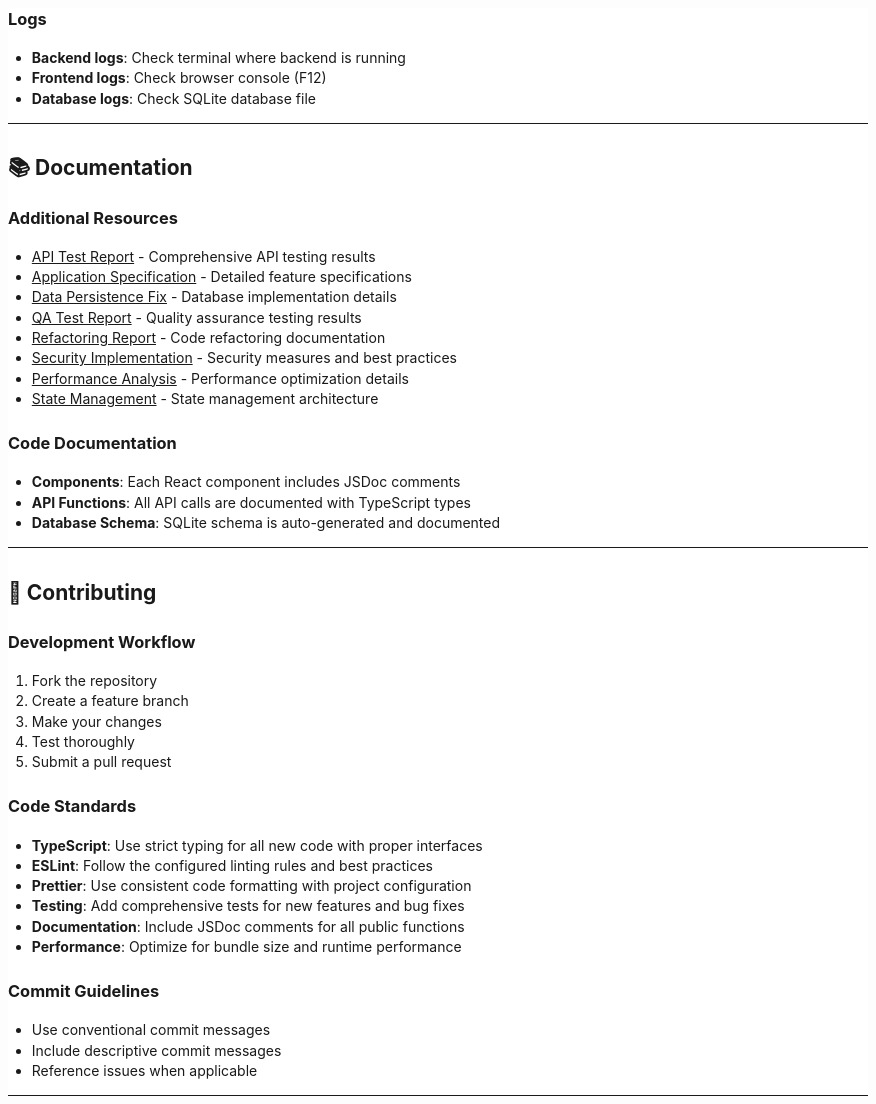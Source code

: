 ### Logs
- **Backend logs**: Check terminal where backend is running
- **Frontend logs**: Check browser console (F12)
- **Database logs**: Check SQLite database file

---

## 📚 Documentation

### Additional Resources
- [API Test Report](API-TEST-REPORT.md) - Comprehensive API testing results
- [Application Specification](APPLICATION_SPECIFICATION.md) - Detailed feature specifications
- [Data Persistence Fix](DATA-PERSISTENCE-FIX.md) - Database implementation details
- [QA Test Report](QA-TEST-REPORT.md) - Quality assurance testing results
- [Refactoring Report](REFACTORING_REPORT.md) - Code refactoring documentation
- [Security Implementation](security-implementation-summary.md) - Security measures and best practices
- [Performance Analysis](frontend/performance-analysis.md) - Performance optimization details
- [State Management](frontend/state-management-summary.md) - State management architecture

### Code Documentation
- **Components**: Each React component includes JSDoc comments
- **API Functions**: All API calls are documented with TypeScript types
- **Database Schema**: SQLite schema is auto-generated and documented

---

## 🤝 Contributing

### Development Workflow
1. Fork the repository
2. Create a feature branch
3. Make your changes
4. Test thoroughly
5. Submit a pull request

### Code Standards
- **TypeScript**: Use strict typing for all new code with proper interfaces
- **ESLint**: Follow the configured linting rules and best practices
- **Prettier**: Use consistent code formatting with project configuration
- **Testing**: Add comprehensive tests for new features and bug fixes
- **Documentation**: Include JSDoc comments for all public functions
- **Performance**: Optimize for bundle size and runtime performance

### Commit Guidelines
- Use conventional commit messages
- Include descriptive commit messages
- Reference issues when applicable

---
